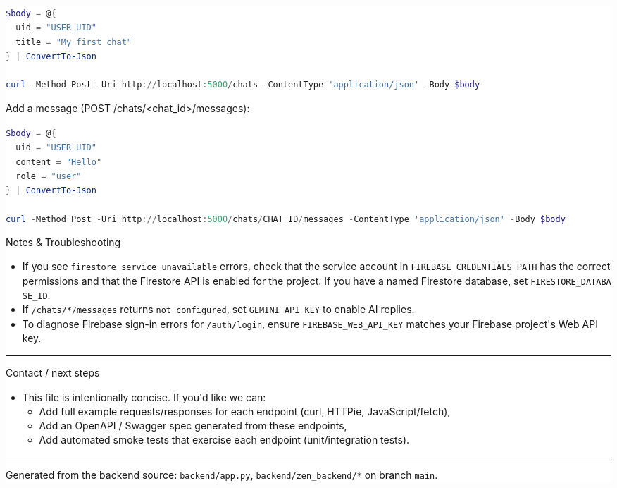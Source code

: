 ```powershell
$body = @{
  uid = "USER_UID"
  title = "My first chat"
} | ConvertTo-Json

curl -Method Post -Uri http://localhost:5000/chats -ContentType 'application/json' -Body $body
```

Add a message (POST /chats/<chat_id>/messages):

```powershell
$body = @{
  uid = "USER_UID"
  content = "Hello"
  role = "user"
} | ConvertTo-Json

curl -Method Post -Uri http://localhost:5000/chats/CHAT_ID/messages -ContentType 'application/json' -Body $body
```

Notes & Troubleshooting
- If you see `firestore_service_unavailable` errors, check that the service account in `FIREBASE_CREDENTIALS_PATH` has the correct permissions and that the Firestore API is enabled for the project. If you have a named Firestore database, set `FIRESTORE_DATABASE_ID`.
- If `/chats/*/messages` returns `not_configured`, set `GEMINI_API_KEY` to enable AI replies.
- To diagnose Firebase sign-in errors for `/auth/login`, ensure `FIREBASE_WEB_API_KEY` matches your Firebase project's Web API key.

-------------------------------------------------------------------------------

Contact / next steps
- This file is intentionally concise. If you'd like we can:
  - Add full example requests/responses for each endpoint (curl, HTTPie, JavaScript/fetch),
  - Add an OpenAPI / Swagger spec generated from these endpoints,
  - Add automated smoke tests that exercise each endpoint (unit/integration tests).

---

Generated from the backend source: `backend/app.py`, `backend/zen_backend/*` on branch `main`.
